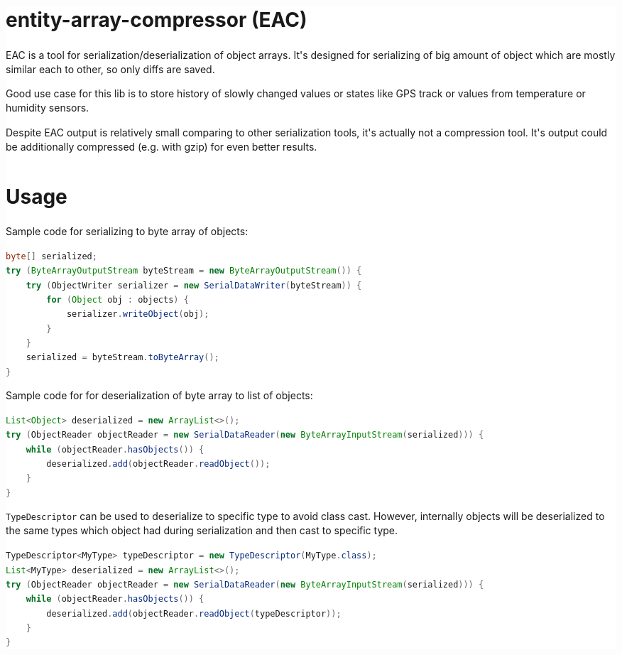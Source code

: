 # entity-array-compressor (EAC)

EAC is a tool for serialization/deserialization of object arrays. It's designed for serializing of big amount of object
which are mostly similar each to other, so only diffs are saved.

Good use case for this lib is to store history of slowly changed values or states like GPS track or values from 
temperature or humidity sensors.

Despite EAC output is relatively small comparing to other serialization tools, it's actually not a compression tool. 
It's output could be additionally compressed (e.g. with gzip) for even better results.


# Usage

Sample code for serializing to byte array of objects:
```java
byte[] serialized;
try (ByteArrayOutputStream byteStream = new ByteArrayOutputStream()) {
    try (ObjectWriter serializer = new SerialDataWriter(byteStream)) {
        for (Object obj : objects) {
            serializer.writeObject(obj);
        }
    }
    serialized = byteStream.toByteArray();
}
```
Sample code for for deserialization of byte array to list of objects:
```java
List<Object> deserialized = new ArrayList<>();
try (ObjectReader objectReader = new SerialDataReader(new ByteArrayInputStream(serialized))) {
    while (objectReader.hasObjects()) {
        deserialized.add(objectReader.readObject());
    }
}
```

`TypeDescriptor` can be used to deserialize to specific type to avoid class cast. However, internally objects will be 
deserialized to the same types which object had during serialization and then cast to specific type.
```java
TypeDescriptor<MyType> typeDescriptor = new TypeDescriptor(MyType.class);
List<MyType> deserialized = new ArrayList<>();
try (ObjectReader objectReader = new SerialDataReader(new ByteArrayInputStream(serialized))) {
    while (objectReader.hasObjects()) {
        deserialized.add(objectReader.readObject(typeDescriptor));
    }
}
```
